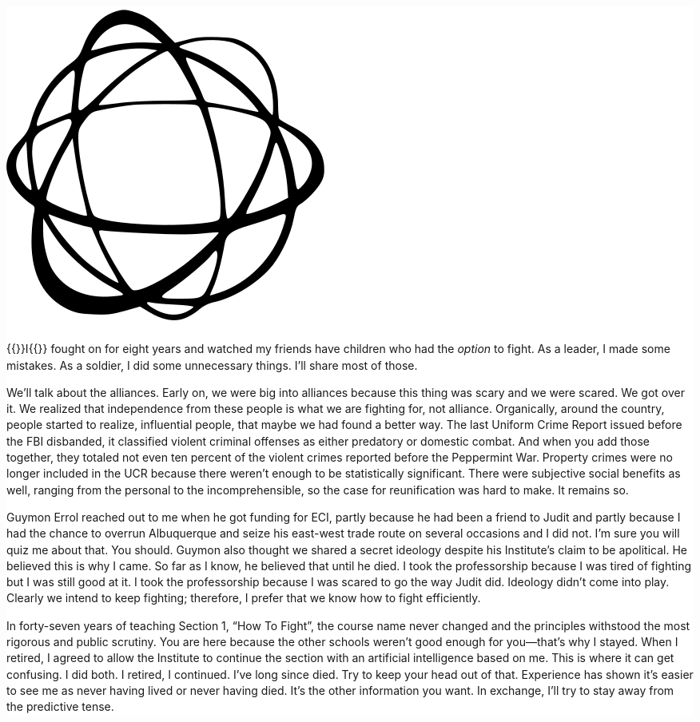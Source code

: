 ![Orbit-sml ><](images/Orbit.svg)

{{<glyph>}}I{{</glyph>}} fought on for eight years and watched my friends have children who had the *option* to fight. As a leader, I made some mistakes. As a soldier, I did some unnecessary things. I’ll share most of those.

We’ll talk about the alliances. Early on, we were big into alliances because this thing was scary and we were scared. We got over it. We realized that independence from these people is what we are fighting for, not alliance. Organically, around the country, people started to realize, influential people, that maybe we had found a better way. The last Uniform Crime Report issued before the FBI disbanded, it classified violent criminal offenses as either predatory or domestic combat. And when you add those together, they totaled not even ten percent of the violent crimes reported before the Peppermint War. Property crimes were no longer included in the UCR because there weren’t enough to be statistically significant. There were subjective social benefits as well, ranging from the personal to the incomprehensible, so the case for reunification was hard to make. It remains so.

Guymon Errol reached out to me when he got funding for ECI, partly because he had been a friend to Judit and partly because I had the chance to overrun Albuquerque and seize his east-west trade route on several occasions and I did not. I’m sure you will quiz me about that. You should. Guymon also thought we shared a secret ideology despite his Institute’s claim to be apolitical. He believed this is why I came. So far as I know, he believed that until he died. I took the professorship because I was tired of fighting but I was still good at it. I took the professorship because I was scared to go the way Judit did. Ideology didn’t come into play. Clearly we intend to keep fighting; therefore, I prefer that we know how to fight efficiently.

In forty-seven years of teaching Section 1, “How To Fight”, the course name never changed and the principles withstood the most rigorous and public scrutiny. You are here because the other schools weren’t good enough for you—that’s why I stayed. When I retired, I agreed to allow the Institute to continue the section with an artificial intelligence based on me. This is where it can get confusing. I did both. I retired, I continued. I’ve long since died. Try to keep your head out of that. Experience has shown it’s easier to see me as never having lived or never having died. It’s the other information you want. In exchange, I’ll try to stay away from the predictive tense.
